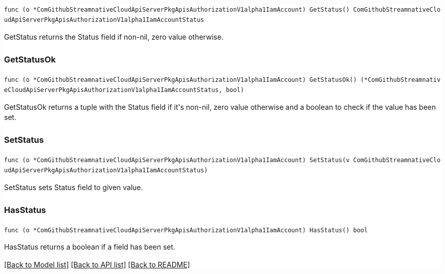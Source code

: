 `func (o *ComGithubStreamnativeCloudApiServerPkgApisAuthorizationV1alpha1IamAccount) GetStatus() ComGithubStreamnativeCloudApiServerPkgApisAuthorizationV1alpha1IamAccountStatus`

GetStatus returns the Status field if non-nil, zero value otherwise.

### GetStatusOk

`func (o *ComGithubStreamnativeCloudApiServerPkgApisAuthorizationV1alpha1IamAccount) GetStatusOk() (*ComGithubStreamnativeCloudApiServerPkgApisAuthorizationV1alpha1IamAccountStatus, bool)`

GetStatusOk returns a tuple with the Status field if it's non-nil, zero value otherwise
and a boolean to check if the value has been set.

### SetStatus

`func (o *ComGithubStreamnativeCloudApiServerPkgApisAuthorizationV1alpha1IamAccount) SetStatus(v ComGithubStreamnativeCloudApiServerPkgApisAuthorizationV1alpha1IamAccountStatus)`

SetStatus sets Status field to given value.

### HasStatus

`func (o *ComGithubStreamnativeCloudApiServerPkgApisAuthorizationV1alpha1IamAccount) HasStatus() bool`

HasStatus returns a boolean if a field has been set.


[[Back to Model list]](../README.md#documentation-for-models) [[Back to API list]](../README.md#documentation-for-api-endpoints) [[Back to README]](../README.md)


